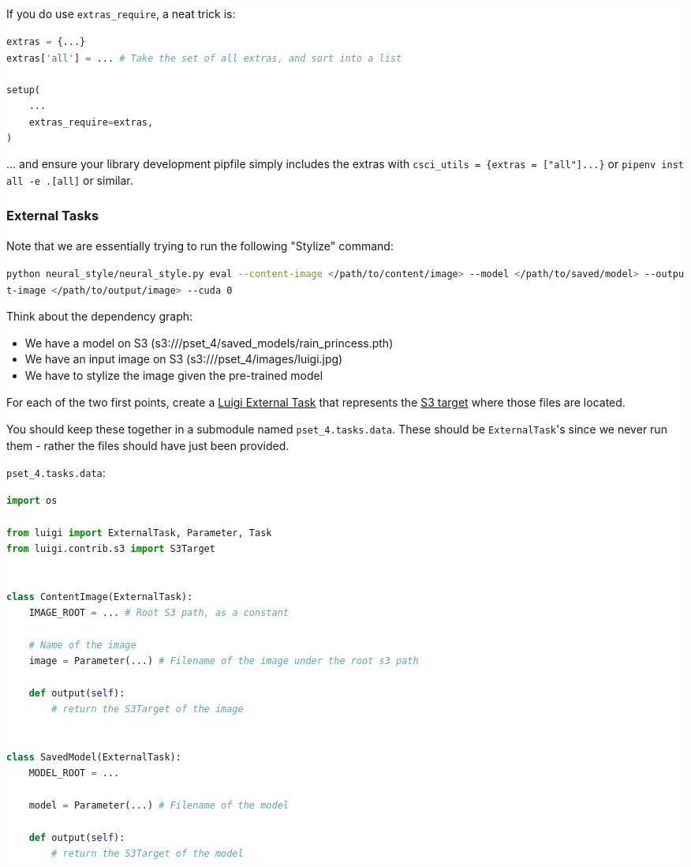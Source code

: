 If you do use `extras_require`, a neat trick is:

```python
extras = {...}
extras['all'] = ... # Take the set of all extras, and sort into a list

setup(
    ...
    extras_require=extras,
)
```

... and ensure your library development pipfile simply includes the extras with
`csci_utils = {extras = ["all"]...}` or `pipenv install -e .[all]` or similar.

### External Tasks

Note that we are essentially trying to run the following "Stylize" command:

```bash
python neural_style/neural_style.py eval --content-image </path/to/content/image> --model </path/to/saved/model> --output-image </path/to/output/image> --cuda 0
```

Think about the dependency graph:

- We have a model on S3 (s3://<bucket>/pset_4/saved_models/rain_princess.pth)
- We have an input image on S3 (s3://<bucket>/pset_4/images/luigi.jpg)
- We have to stylize the image given the pre-trained model

For each of the two first points, create a [Luigi External
Task](https://luigi.readthedocs.io/en/stable/api/luigi.task.html#luigi.task.ExternalTask)
that represents the [S3
target](https://luigi.readthedocs.io/en/stable/api/luigi.contrib.s3.html#luigi.contrib.s3.S3Target)
where those files are located.

You should keep these together in a submodule named `pset_4.tasks.data`. These
should be `ExternalTask`'s since we never run them - rather the files should
have just been provided.

`pset_4.tasks.data`:

```python
import os

from luigi import ExternalTask, Parameter, Task
from luigi.contrib.s3 import S3Target


class ContentImage(ExternalTask):
    IMAGE_ROOT = ... # Root S3 path, as a constant

    # Name of the image
    image = Parameter(...) # Filename of the image under the root s3 path

    def output(self):
        # return the S3Target of the image


class SavedModel(ExternalTask):
    MODEL_ROOT = ...

    model = Parameter(...) # Filename of the model

    def output(self):
        # return the S3Target of the model
```
